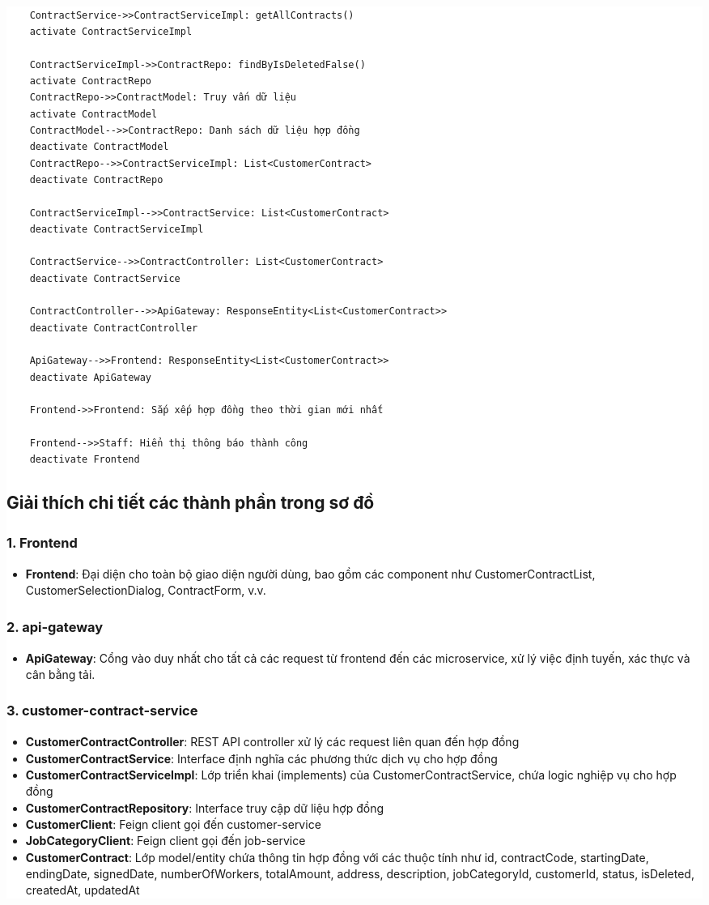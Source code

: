 ```mermaid
    ContractService->>ContractServiceImpl: getAllContracts()
    activate ContractServiceImpl

    ContractServiceImpl->>ContractRepo: findByIsDeletedFalse()
    activate ContractRepo
    ContractRepo->>ContractModel: Truy vấn dữ liệu
    activate ContractModel
    ContractModel-->>ContractRepo: Danh sách dữ liệu hợp đồng
    deactivate ContractModel
    ContractRepo-->>ContractServiceImpl: List<CustomerContract>
    deactivate ContractRepo

    ContractServiceImpl-->>ContractService: List<CustomerContract>
    deactivate ContractServiceImpl

    ContractService-->>ContractController: List<CustomerContract>
    deactivate ContractService

    ContractController-->>ApiGateway: ResponseEntity<List<CustomerContract>>
    deactivate ContractController

    ApiGateway-->>Frontend: ResponseEntity<List<CustomerContract>>
    deactivate ApiGateway

    Frontend->>Frontend: Sắp xếp hợp đồng theo thời gian mới nhất

    Frontend-->>Staff: Hiển thị thông báo thành công
    deactivate Frontend
```

## Giải thích chi tiết các thành phần trong sơ đồ

### 1. Frontend
- **Frontend**: Đại diện cho toàn bộ giao diện người dùng, bao gồm các component như CustomerContractList, CustomerSelectionDialog, ContractForm, v.v.

### 2. api-gateway
- **ApiGateway**: Cổng vào duy nhất cho tất cả các request từ frontend đến các microservice, xử lý việc định tuyến, xác thực và cân bằng tải.

### 3. customer-contract-service
- **CustomerContractController**: REST API controller xử lý các request liên quan đến hợp đồng
- **CustomerContractService**: Interface định nghĩa các phương thức dịch vụ cho hợp đồng
- **CustomerContractServiceImpl**: Lớp triển khai (implements) của CustomerContractService, chứa logic nghiệp vụ cho hợp đồng
- **CustomerContractRepository**: Interface truy cập dữ liệu hợp đồng
- **CustomerClient**: Feign client gọi đến customer-service
- **JobCategoryClient**: Feign client gọi đến job-service
- **CustomerContract**: Lớp model/entity chứa thông tin hợp đồng với các thuộc tính như id, contractCode, startingDate, endingDate, signedDate, numberOfWorkers, totalAmount, address, description, jobCategoryId, customerId, status, isDeleted, createdAt, updatedAt

